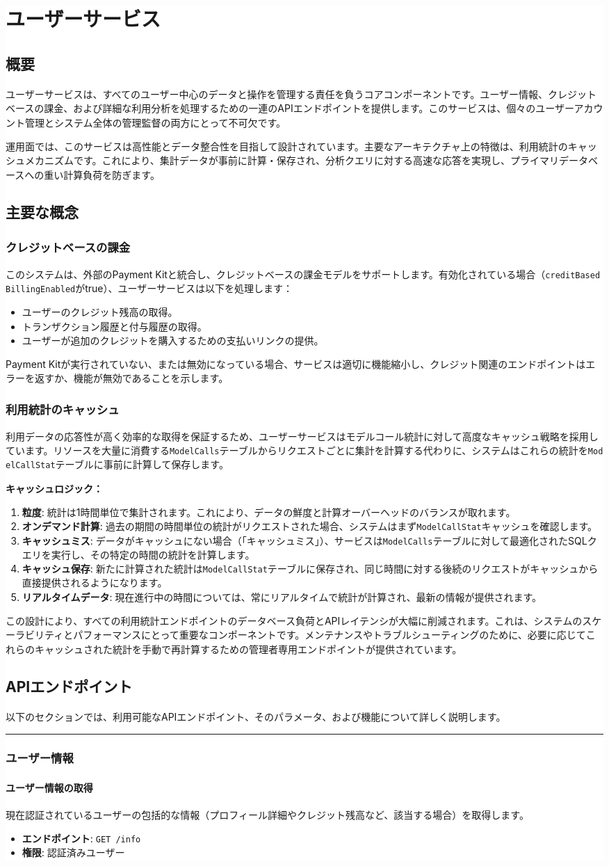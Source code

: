 # ユーザーサービス

## 概要

ユーザーサービスは、すべてのユーザー中心のデータと操作を管理する責任を負うコアコンポーネントです。ユーザー情報、クレジットベースの課金、および詳細な利用分析を処理するための一連のAPIエンドポイントを提供します。このサービスは、個々のユーザーアカウント管理とシステム全体の管理監督の両方にとって不可欠です。

運用面では、このサービスは高性能とデータ整合性を目指して設計されています。主要なアーキテクチャ上の特徴は、利用統計のキャッシュメカニズムです。これにより、集計データが事前に計算・保存され、分析クエリに対する高速な応答を実現し、プライマリデータベースへの重い計算負荷を防ぎます。

## 主要な概念

### クレジットベースの課金

このシステムは、外部のPayment Kitと統合し、クレジットベースの課金モデルをサポートします。有効化されている場合（`creditBasedBillingEnabled`がtrue）、ユーザーサービスは以下を処理します：
- ユーザーのクレジット残高の取得。
- トランザクション履歴と付与履歴の取得。
- ユーザーが追加のクレジットを購入するための支払いリンクの提供。

Payment Kitが実行されていない、または無効になっている場合、サービスは適切に機能縮小し、クレジット関連のエンドポイントはエラーを返すか、機能が無効であることを示します。

### 利用統計のキャッシュ

利用データの応答性が高く効率的な取得を保証するため、ユーザーサービスはモデルコール統計に対して高度なキャッシュ戦略を採用しています。リソースを大量に消費する`ModelCalls`テーブルからリクエストごとに集計を計算する代わりに、システムはこれらの統計を`ModelCallStat`テーブルに事前に計算して保存します。

**キャッシュロジック：**

1.  **粒度**: 統計は1時間単位で集計されます。これにより、データの鮮度と計算オーバーヘッドのバランスが取れます。
2.  **オンデマンド計算**: 過去の期間の時間単位の統計がリクエストされた場合、システムはまず`ModelCallStat`キャッシュを確認します。
3.  **キャッシュミス**: データがキャッシュにない場合（「キャッシュミス」）、サービスは`ModelCalls`テーブルに対して最適化されたSQLクエリを実行し、その特定の時間の統計を計算します。
4.  **キャッシュ保存**: 新たに計算された統計は`ModelCallStat`テーブルに保存され、同じ時間に対する後続のリクエストがキャッシュから直接提供されるようになります。
5.  **リアルタイムデータ**: 現在進行中の時間については、常にリアルタイムで統計が計算され、最新の情報が提供されます。

この設計により、すべての利用統計エンドポイントのデータベース負荷とAPIレイテンシが大幅に削減されます。これは、システムのスケーラビリティとパフォーマンスにとって重要なコンポーネントです。メンテナンスやトラブルシューティングのために、必要に応じてこれらのキャッシュされた統計を手動で再計算するための管理者専用エンドポイントが提供されています。

## APIエンドポイント

以下のセクションでは、利用可能なAPIエンドポイント、そのパラメータ、および機能について詳しく説明します。

---

### ユーザー情報

#### ユーザー情報の取得

現在認証されているユーザーの包括的な情報（プロフィール詳細やクレジット残高など、該当する場合）を取得します。

-   **エンドポイント**: `GET /info`
-   **権限**: 認証済みユーザー
